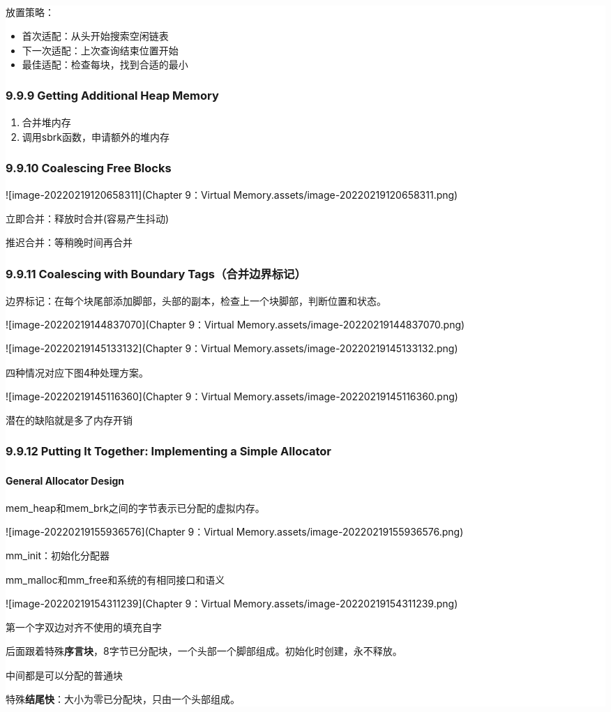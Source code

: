 放置策略：

* 首次适配：从头开始搜索空闲链表
* 下一次适配：上次查询结束位置开始
* 最佳适配：检查每块，找到合适的最小

### 9.9.9 Getting Additional Heap Memory

1. 合并堆内存
2. 调用sbrk函数，申请额外的堆内存

### 9.9.10 Coalescing Free Blocks

![image-20220219120658311](Chapter 9：Virtual Memory.assets/image-20220219120658311.png)

立即合并：释放时合并(容易产生抖动)

推迟合并：等稍晚时间再合并

### 9.9.11 Coalescing with Boundary Tags（合并边界标记）

边界标记：在每个块尾部添加脚部，头部的副本，检查上一个块脚部，判断位置和状态。

![image-20220219144837070](Chapter 9：Virtual Memory.assets/image-20220219144837070.png)

![image-20220219145133132](Chapter 9：Virtual Memory.assets/image-20220219145133132.png)

四种情况对应下图4种处理方案。

![image-20220219145116360](Chapter 9：Virtual Memory.assets/image-20220219145116360.png)

潜在的缺陷就是多了内存开销

### 9.9.12 Putting It Together: Implementing a Simple Allocator

#### General Allocator Design

mem_heap和mem_brk之间的字节表示已分配的虚拟内存。

![image-20220219155936576](Chapter 9：Virtual Memory.assets/image-20220219155936576.png)

mm_init：初始化分配器

mm_malloc和mm_free和系统的有相同接口和语义

![image-20220219154311239](Chapter 9：Virtual Memory.assets/image-20220219154311239.png)

第一个字双边对齐不使用的填充自字

后面跟着特殊**序言块**，8字节已分配块，一个头部一个脚部组成。初始化时创建，永不释放。

中间都是可以分配的普通块

特殊**结尾快**：大小为零已分配块，只由一个头部组成。
